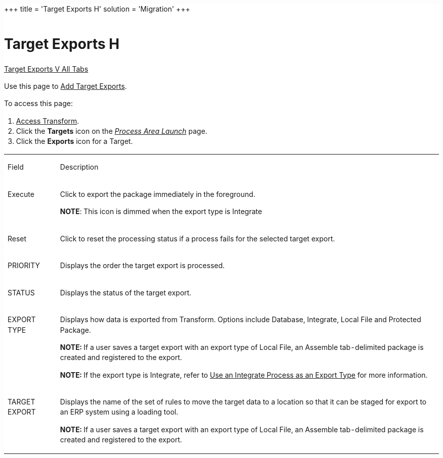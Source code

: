 +++
title = 'Target Exports H'
solution = 'Migration'
+++

# Target Exports H

[Target Exports V All Tabs](#Target_Exports_V_All_Tabs)

<div class="use">

Use this page to [Add Target
Exports](../Use_Cases/Add_Target_Exports.htm).

</div>

To access this page:

1.  [Access Transform](../Config/Access_Transform.htm).
2.  Click the **Targets** icon on the *[Process Area
    Launch](Process_Area_Launch.htm)* page.
3.  Click the **Exports** icon for a Target.

<table>
<tbody>
<tr class="odd">
<td><p>Field</p></td>
<td><p>Description</p></td>
</tr>
<tr class="even">
<td><p>Execute</p></td>
<td><p>Click to export the package immediately in the foreground.</p>
<p><strong>NOTE</strong>: This icon is dimmed when the export type is Integrate</p></td>
</tr>
<tr class="odd">
<td><p>Reset</p></td>
<td><p>Click to reset the processing status if a process fails for the selected target export.</p></td>
</tr>
<tr class="even">
<td><p>PRIORITY</p></td>
<td><p>Displays the order the target export is processed.</p></td>
</tr>
<tr class="odd">
<td><p>STATUS</p></td>
<td><p>Displays the <span id="Status" class="popUpLink">status</span> of the target export.</p></td>
</tr>
<tr class="even">
<td><p>EXPORT TYPE</p></td>
<td><p>Displays how data is exported from Transform. Options include Database, Integrate, Local File and Protected Package.</p>
<p><strong>NOTE:</strong> If a user saves a target export with an export type of Local File, an Assemble tab-delimited package is created and registered to the export.</p>
<p><strong>NOTE:</strong> If the export type is Integrate, refer to <a href="../Use_Cases/Use_an_Integrate_Process_as_an_Export_Type.htm">Use an Integrate Process as an Export Type</a> for more information.</p></td>
</tr>
<tr class="odd">
<td><p>TARGET EXPORT</p></td>
<td><p>Displays the name of the set of rules to move the target data to a location so that it can be staged for export to an ERP system using a loading tool.</p>
<p><span style="font-weight: bold;">NOTE:</span> If a user saves a target export with an export type of Local File, an Assemble tab-delimited package is created and registered to the export.</p></td>
</tr>
<tr class="even">